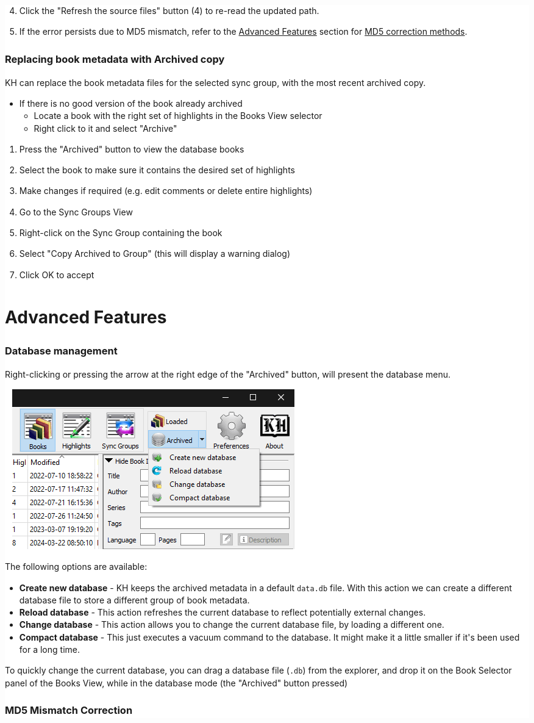4.  Click the "Refresh the source files" button (4) to re-read the updated path.

5.  If the error persists due to MD5 mismatch, refer to the [Advanced Features](#advanced-features) section for [MD5 correction methods](#md5-mismatch-correction).


### Replacing book metadata with Archived copy

KH can replace the book metadata files for the selected sync group, with the most recent archived copy.

- If there is no good version of the book already archived
  - Locate a book with the right set of highlights in the Books View selector
  - Right click to it and select "Archive"

1.  Press the "Archived" button to view the database books

2.  Select the book to make sure it contains the desired set of highlights

3.  Make changes if required (e.g. edit comments or delete entire highlights)

4.  Go to the Sync Groups View

5.  Right-click on the Sync Group containing the book

6.  Select "Copy Archived to Group" (this will display a warning dialog)

7.  Click OK to accept


# Advanced Features


### Database management

Right-clicking or pressing the arrow at the right edge of the "Archived" button, will present the database menu.

   ![11]

The following options are available:
- **Create new database** - KH keeps the archived metadata in a default `data.db` file. With this action we can create a different database file to store a different group of book metadata.
- **Reload database** - This action refreshes the current database to reflect potentially external changes.
- **Change database** - This action allows you to change the current database file, by loading a different one.
- **Compact database** - This just executes a vacuum command to the database. It might make it a little smaller if it's been used for a long time.  


To quickly change the current database, you can drag a database file (`.db`) from the explorer, and drop it on the Book Selector panel of the Books View, while in the database mode (the "Archived" button pressed)


### MD5 Mismatch Correction


  [1]:  ./images/1_2.png
  [2]:  ./images/2_2.png
  [3]:  ./images/3_2.png
  [4]:  ./images/4_2.png
  [5]:  ./images/image6.png
  [6]:  ./images/image7.png
  [7]:  ./images/image5.png
  [8]:  ./images/8_2.png
  [9]:  ./images/9_2.png
  [10]: ./images/10_2.png
  [11]: ./images/11.png